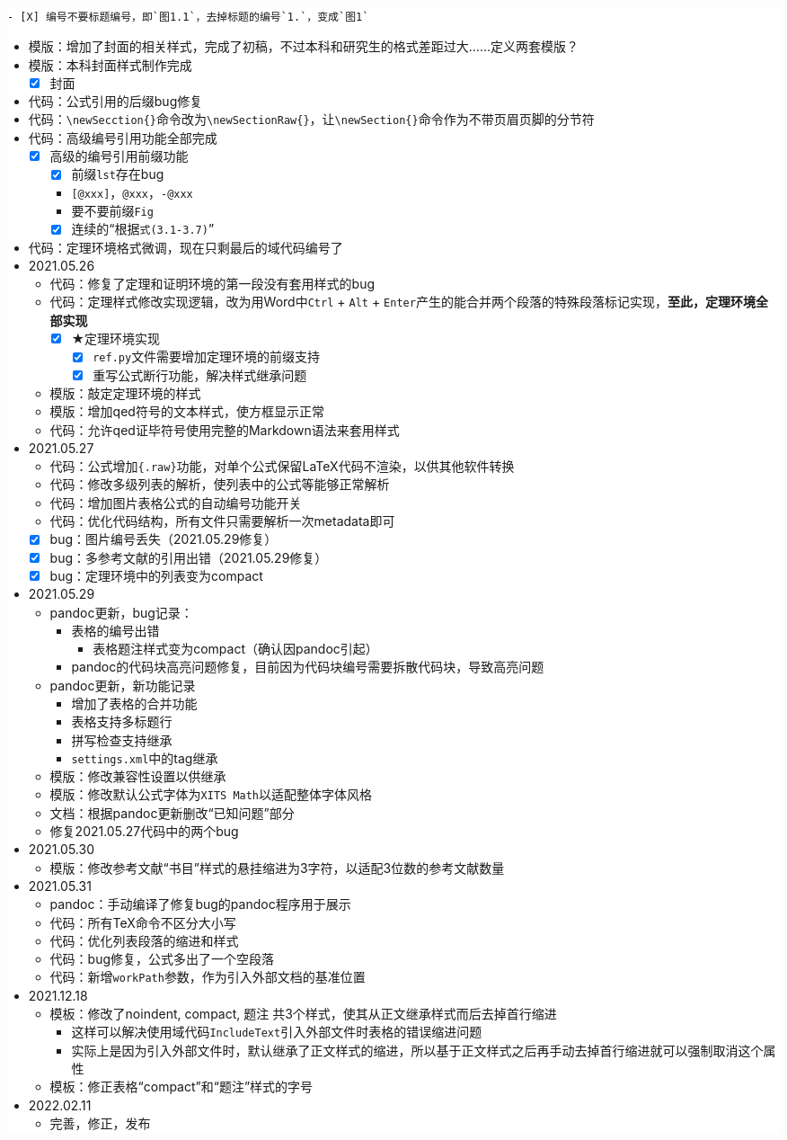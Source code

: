     - [X] 编号不要标题编号，即`图1.1`，去掉标题的编号`1.`，变成`图1`
  - 模版：增加了封面的相关样式，完成了初稿，不过本科和研究生的格式差距过大……定义两套模版？
  - 模版：本科封面样式制作完成
    - [X] 封面
  - 代码：公式引用的后缀bug修复
  - 代码：`\newSecction{}`命令改为`\newSectionRaw{}`，让`\newSection{}`命令作为不带页眉页脚的分节符
  - 代码：高级编号引用功能全部完成
    - [X] 高级的编号引用前缀功能
      - [X] 前缀`lst`存在bug
      - `[@xxx]`，`@xxx`，`-@xxx`
      - 要不要前缀`Fig`
      - [X] 连续的“根据`式(3.1-3.7)`”
  - 代码：定理环境格式微调，现在只剩最后的域代码编号了
- 2021.05.26
  - 代码：修复了定理和证明环境的第一段没有套用样式的bug
  - 代码：定理样式修改实现逻辑，改为用Word中`Ctrl` + `Alt` + `Enter`产生的能合并两个段落的特殊段落标记实现，**至此，定理环境全部实现**
    - [X] ★定理环境实现
      - [X] `ref.py`文件需要增加定理环境的前缀支持
      - [X] 重写公式断行功能，解决样式继承问题
  - 模版：敲定定理环境的样式
  - 模版：增加qed符号的文本样式，使方框显示正常
  - 代码：允许qed证毕符号使用完整的Markdown语法来套用样式
- 2021.05.27
  - 代码：公式增加`{.raw}`功能，对单个公式保留LaTeX代码不渲染，以供其他软件转换
  - 代码：修改多级列表的解析，使列表中的公式等能够正常解析
  - 代码：增加图片表格公式的自动编号功能开关
  - 代码：优化代码结构，所有文件只需要解析一次metadata即可
  - [X] bug：图片编号丢失（2021.05.29修复）
  - [X] bug：多参考文献的引用出错（2021.05.29修复）
  - [X] bug：定理环境中的列表变为compact
- 2021.05.29
  - pandoc更新，bug记录：
    - 表格的编号出错
      - 表格题注样式变为compact（确认因pandoc引起）
    - pandoc的代码块高亮问题修复，目前因为代码块编号需要拆散代码块，导致高亮问题
  - pandoc更新，新功能记录
    - 增加了表格的合并功能
    - 表格支持多标题行
    - 拼写检查支持继承
    - `settings.xml`中的tag继承
  - 模版：修改兼容性设置以供继承
  - 模版：修改默认公式字体为`XITS Math`以适配整体字体风格
  - 文档：根据pandoc更新删改“已知问题”部分
  - 修复2021.05.27代码中的两个bug
- 2021.05.30
  - 模版：修改参考文献“书目”样式的悬挂缩进为3字符，以适配3位数的参考文献数量
- 2021.05.31
  - pandoc：手动编译了修复bug的pandoc程序用于展示
  - 代码：所有TeX命令不区分大小写
  - 代码：优化列表段落的缩进和样式
  - 代码：bug修复，公式多出了一个空段落
  - 代码：新增`workPath`参数，作为引入外部文档的基准位置
- 2021.12.18
  - 模板：修改了noindent, compact, 题注 共3个样式，使其从正文继承样式而后去掉首行缩进
    - 这样可以解决使用域代码`IncludeText`引入外部文件时表格的错误缩进问题
    - 实际上是因为引入外部文件时，默认继承了正文样式的缩进，所以基于正文样式之后再手动去掉首行缩进就可以强制取消这个属性
  - 模板：修正表格“compact”和“题注”样式的字号
- 2022.02.11
  - 完善，修正，发布
